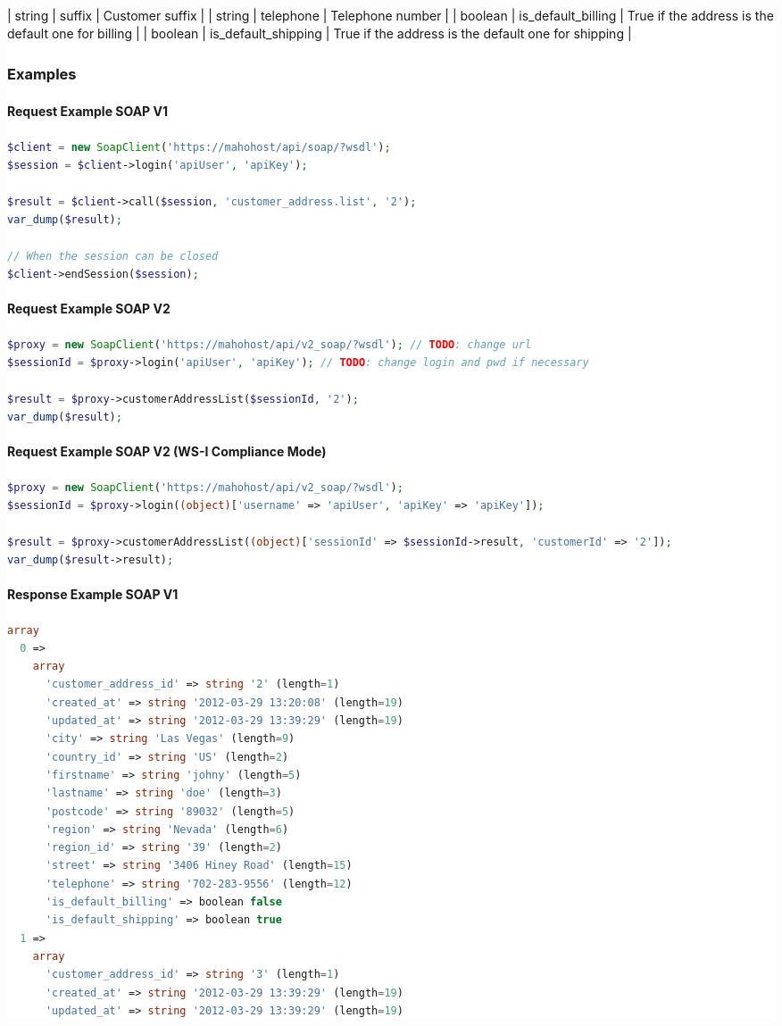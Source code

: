 | string  | suffix              | Customer suffix                                     |
| string  | telephone           | Telephone number                                    |
| boolean | is_default_billing  | True if the address is the default one for billing  |
| boolean | is_default_shipping | True if the address is the default one for shipping |

<h3>Examples</h3>

<h4>Request Example SOAP V1</h4>

```php
$client = new SoapClient('https://mahohost/api/soap/?wsdl');
$session = $client->login('apiUser', 'apiKey');

$result = $client->call($session, 'customer_address.list', '2');
var_dump($result);

// When the session can be closed
$client->endSession($session);
```

<h4>Request Example SOAP V2</h4>

```php
$proxy = new SoapClient('https://mahohost/api/v2_soap/?wsdl'); // TODO: change url
$sessionId = $proxy->login('apiUser', 'apiKey'); // TODO: change login and pwd if necessary

$result = $proxy->customerAddressList($sessionId, '2');
var_dump($result);
```

<h4>Request Example SOAP V2 (WS-I Compliance Mode)</h4>

```php
$proxy = new SoapClient('https://mahohost/api/v2_soap/?wsdl'); 
$sessionId = $proxy->login((object)['username' => 'apiUser', 'apiKey' => 'apiKey']); 
 
$result = $proxy->customerAddressList((object)['sessionId' => $sessionId->result, 'customerId' => '2']);   
var_dump($result->result);
```

<h4>Response Example SOAP V1</h4>

```php
array
  0 =>
    array
      'customer_address_id' => string '2' (length=1)
      'created_at' => string '2012-03-29 13:20:08' (length=19)
      'updated_at' => string '2012-03-29 13:39:29' (length=19)
      'city' => string 'Las Vegas' (length=9)
      'country_id' => string 'US' (length=2)
      'firstname' => string 'johny' (length=5)
      'lastname' => string 'doe' (length=3)
      'postcode' => string '89032' (length=5)
      'region' => string 'Nevada' (length=6)
      'region_id' => string '39' (length=2)
      'street' => string '3406 Hiney Road' (length=15)
      'telephone' => string '702-283-9556' (length=12)
      'is_default_billing' => boolean false
      'is_default_shipping' => boolean true
  1 =>
    array
      'customer_address_id' => string '3' (length=1)
      'created_at' => string '2012-03-29 13:39:29' (length=19)
      'updated_at' => string '2012-03-29 13:39:29' (length=19)
```